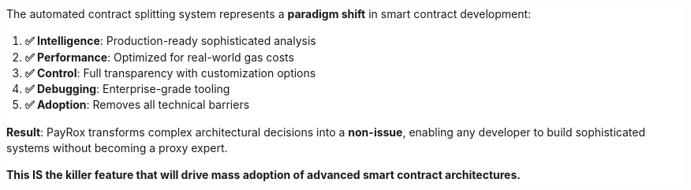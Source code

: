 The automated contract splitting system represents a **paradigm shift** in smart contract development:

1. **✅ Intelligence**: Production-ready sophisticated analysis
2. **✅ Performance**: Optimized for real-world gas costs
3. **✅ Control**: Full transparency with customization options
4. **✅ Debugging**: Enterprise-grade tooling
5. **✅ Adoption**: Removes all technical barriers

**Result**: PayRox transforms complex architectural decisions into a **non-issue**, enabling any developer to build sophisticated systems without becoming a proxy expert.

**This IS the killer feature that will drive mass adoption of advanced smart contract architectures.**

